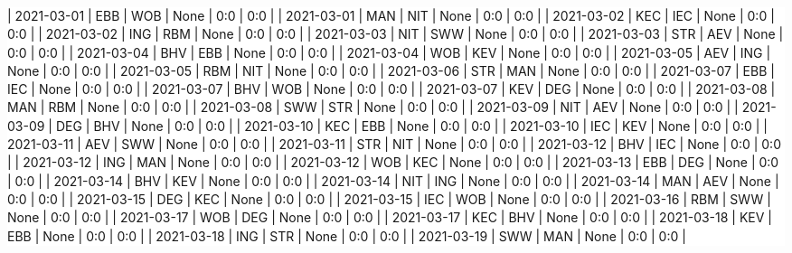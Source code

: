 | 2021-03-01 | EBB | WOB | None | 0:0 | 0:0 |
| 2021-03-01 | MAN | NIT | None | 0:0 | 0:0 |
| 2021-03-02 | KEC | IEC | None | 0:0 | 0:0 |
| 2021-03-02 | ING | RBM | None | 0:0 | 0:0 |
| 2021-03-03 | NIT | SWW | None | 0:0 | 0:0 |
| 2021-03-03 | STR | AEV | None | 0:0 | 0:0 |
| 2021-03-04 | BHV | EBB | None | 0:0 | 0:0 |
| 2021-03-04 | WOB | KEV | None | 0:0 | 0:0 |
| 2021-03-05 | AEV | ING | None | 0:0 | 0:0 |
| 2021-03-05 | RBM | NIT | None | 0:0 | 0:0 |
| 2021-03-06 | STR | MAN | None | 0:0 | 0:0 |
| 2021-03-07 | EBB | IEC | None | 0:0 | 0:0 |
| 2021-03-07 | BHV | WOB | None | 0:0 | 0:0 |
| 2021-03-07 | KEV | DEG | None | 0:0 | 0:0 |
| 2021-03-08 | MAN | RBM | None | 0:0 | 0:0 |
| 2021-03-08 | SWW | STR | None | 0:0 | 0:0 |
| 2021-03-09 | NIT | AEV | None | 0:0 | 0:0 |
| 2021-03-09 | DEG | BHV | None | 0:0 | 0:0 |
| 2021-03-10 | KEC | EBB | None | 0:0 | 0:0 |
| 2021-03-10 | IEC | KEV | None | 0:0 | 0:0 |
| 2021-03-11 | AEV | SWW | None | 0:0 | 0:0 |
| 2021-03-11 | STR | NIT | None | 0:0 | 0:0 |
| 2021-03-12 | BHV | IEC | None | 0:0 | 0:0 |
| 2021-03-12 | ING | MAN | None | 0:0 | 0:0 |
| 2021-03-12 | WOB | KEC | None | 0:0 | 0:0 |
| 2021-03-13 | EBB | DEG | None | 0:0 | 0:0 |
| 2021-03-14 | BHV | KEV | None | 0:0 | 0:0 |
| 2021-03-14 | NIT | ING | None | 0:0 | 0:0 |
| 2021-03-14 | MAN | AEV | None | 0:0 | 0:0 |
| 2021-03-15 | DEG | KEC | None | 0:0 | 0:0 |
| 2021-03-15 | IEC | WOB | None | 0:0 | 0:0 |
| 2021-03-16 | RBM | SWW | None | 0:0 | 0:0 |
| 2021-03-17 | WOB | DEG | None | 0:0 | 0:0 |
| 2021-03-17 | KEC | BHV | None | 0:0 | 0:0 |
| 2021-03-18 | KEV | EBB | None | 0:0 | 0:0 |
| 2021-03-18 | ING | STR | None | 0:0 | 0:0 |
| 2021-03-19 | SWW | MAN | None | 0:0 | 0:0 |